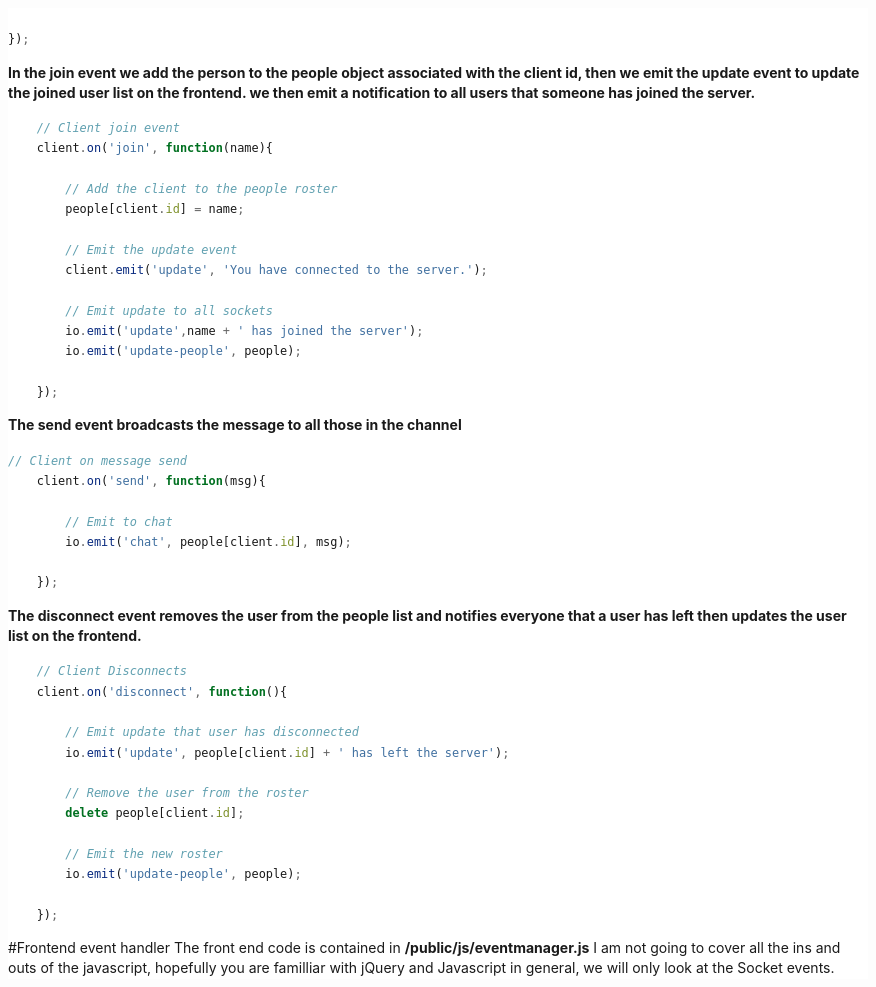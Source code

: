 ```javascript

});
```

**In the join event we add the person to the people object associated with the client id, then we emit the update event to update the joined user list on the frontend. we then emit a notification to all users that someone has joined the server.**
```javascript
    // Client join event
    client.on('join', function(name){

        // Add the client to the people roster
        people[client.id] = name;

        // Emit the update event
        client.emit('update', 'You have connected to the server.');

        // Emit update to all sockets
        io.emit('update',name + ' has joined the server');
        io.emit('update-people', people);

    });
```
**The send event broadcasts the message to all those in the channel**
```javascript
// Client on message send
    client.on('send', function(msg){
    
        // Emit to chat
        io.emit('chat', people[client.id], msg);
        
    });
```

**The disconnect event removes the user from the people list and notifies everyone that a user has left then updates the user list on the frontend.**
```javascript
    // Client Disconnects
    client.on('disconnect', function(){

        // Emit update that user has disconnected
        io.emit('update', people[client.id] + ' has left the server');

        // Remove the user from the roster
        delete people[client.id];

        // Emit the new roster
        io.emit('update-people', people);

    });
```

#Frontend event handler
The front end code is contained in **/public/js/eventmanager.js**
I am not going to cover all the ins and outs of the javascript, hopefully you are familliar with jQuery and Javascript in general, we will only look at the Socket events.
